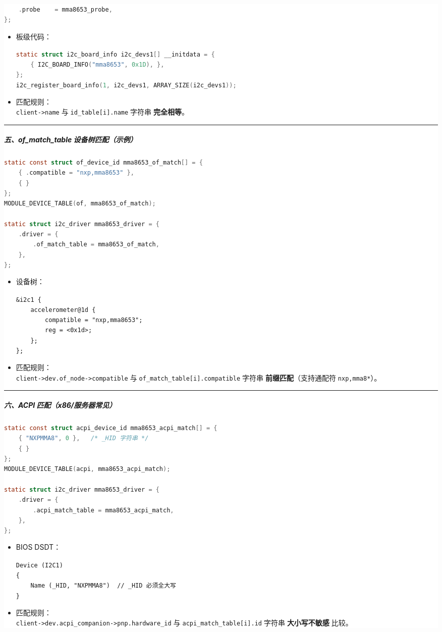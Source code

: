 ```c
    .probe    = mma8653_probe,
};
```
- 板级代码：  
  ```c
  static struct i2c_board_info i2c_devs1[] __initdata = {
      { I2C_BOARD_INFO("mma8653", 0x1D), },
  };
  i2c_register_board_info(1, i2c_devs1, ARRAY_SIZE(i2c_devs1));
  ```
- 匹配规则：  
  `client->name` 与 `id_table[i].name` 字符串 **完全相等**。

----------------------------------------------------------------
##### 五、of_match_table 设备树匹配（示例）  
```c
static const struct of_device_id mma8653_of_match[] = {
    { .compatible = "nxp,mma8653" },
    { }
};
MODULE_DEVICE_TABLE(of, mma8653_of_match);

static struct i2c_driver mma8653_driver = {
    .driver = {
        .of_match_table = mma8653_of_match,
    },
};
```
- 设备树：  
  ```dts
  &i2c1 {
      accelerometer@1d {
          compatible = "nxp,mma8653";
          reg = <0x1d>;
      };
  };
  ```
- 匹配规则：  
  `client->dev.of_node->compatible` 与 `of_match_table[i].compatible` 字符串 **前缀匹配**（支持通配符 `nxp,mma8*`）。

----------------------------------------------------------------
##### 六、ACPI 匹配（x86/服务器常见）  
```c
static const struct acpi_device_id mma8653_acpi_match[] = {
    { "NXPMMA8", 0 },   /* _HID 字符串 */
    { }
};
MODULE_DEVICE_TABLE(acpi, mma8653_acpi_match);

static struct i2c_driver mma8653_driver = {
    .driver = {
        .acpi_match_table = mma8653_acpi_match,
    },
};
```
- BIOS DSDT：  
  ```
  Device (I2C1)
  {
      Name (_HID, "NXPMMA8")  // _HID 必须全大写
  }
  ```
- 匹配规则：  
  `client->dev.acpi_companion->pnp.hardware_id` 与 `acpi_match_table[i].id` 字符串 **大小写不敏感** 比较。
